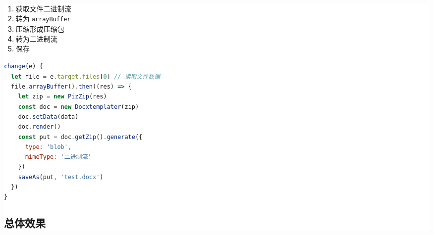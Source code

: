 1. 获取文件二进制流
2. 转为 `arrayBuffer`
3. 压缩形成压缩包
4. 转为二进制流
5. 保存

```js
change(e) {
  let file = e.target.files[0] // 读取文件数据
  file.arrayBuffer().then((res) => {
    let zip = new PizZip(res)
    const doc = new Docxtemplater(zip)
    doc.setData(data)
    doc.render()
    const put = doc.getZip().generate({
      type: 'blob',
      mimeType: '二进制流'
    })
    saveAs(put, 'test.docx')
  })
}
```

## 总体效果

<myIframe url="https://duyidao.github.io/blogweb/#/info/js/xlsxAndWord" />
